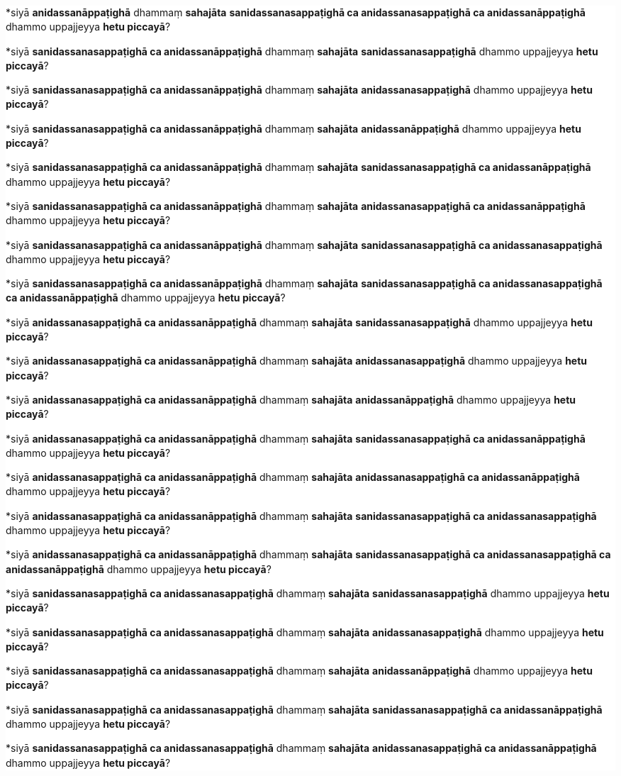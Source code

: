    *siyā **anidassanāppaṭighā** dhammaṃ **sahajāta** **sanidassanasappaṭighā ca anidassanasappaṭighā ca anidassanāppaṭighā** dhammo uppajjeyya **hetu piccayā**?

   *siyā **sanidassanasappaṭighā ca anidassanāppaṭighā** dhammaṃ **sahajāta** **sanidassanasappaṭighā** dhammo uppajjeyya **hetu piccayā**?

   *siyā **sanidassanasappaṭighā ca anidassanāppaṭighā** dhammaṃ **sahajāta** **anidassanasappaṭighā** dhammo uppajjeyya **hetu piccayā**?

   *siyā **sanidassanasappaṭighā ca anidassanāppaṭighā** dhammaṃ **sahajāta** **anidassanāppaṭighā** dhammo uppajjeyya **hetu piccayā**?

   *siyā **sanidassanasappaṭighā ca anidassanāppaṭighā** dhammaṃ **sahajāta** **sanidassanasappaṭighā ca anidassanāppaṭighā** dhammo uppajjeyya **hetu piccayā**?

   *siyā **sanidassanasappaṭighā ca anidassanāppaṭighā** dhammaṃ **sahajāta** **anidassanasappaṭighā ca anidassanāppaṭighā** dhammo uppajjeyya **hetu piccayā**?

   *siyā **sanidassanasappaṭighā ca anidassanāppaṭighā** dhammaṃ **sahajāta** **sanidassanasappaṭighā ca anidassanasappaṭighā** dhammo uppajjeyya **hetu piccayā**?

   *siyā **sanidassanasappaṭighā ca anidassanāppaṭighā** dhammaṃ **sahajāta** **sanidassanasappaṭighā ca anidassanasappaṭighā ca anidassanāppaṭighā** dhammo uppajjeyya **hetu piccayā**?

   *siyā **anidassanasappaṭighā ca anidassanāppaṭighā** dhammaṃ **sahajāta** **sanidassanasappaṭighā** dhammo uppajjeyya **hetu piccayā**?

   *siyā **anidassanasappaṭighā ca anidassanāppaṭighā** dhammaṃ **sahajāta** **anidassanasappaṭighā** dhammo uppajjeyya **hetu piccayā**?

   *siyā **anidassanasappaṭighā ca anidassanāppaṭighā** dhammaṃ **sahajāta** **anidassanāppaṭighā** dhammo uppajjeyya **hetu piccayā**?

   *siyā **anidassanasappaṭighā ca anidassanāppaṭighā** dhammaṃ **sahajāta** **sanidassanasappaṭighā ca anidassanāppaṭighā** dhammo uppajjeyya **hetu piccayā**?

   *siyā **anidassanasappaṭighā ca anidassanāppaṭighā** dhammaṃ **sahajāta** **anidassanasappaṭighā ca anidassanāppaṭighā** dhammo uppajjeyya **hetu piccayā**?

   *siyā **anidassanasappaṭighā ca anidassanāppaṭighā** dhammaṃ **sahajāta** **sanidassanasappaṭighā ca anidassanasappaṭighā** dhammo uppajjeyya **hetu piccayā**?

   *siyā **anidassanasappaṭighā ca anidassanāppaṭighā** dhammaṃ **sahajāta** **sanidassanasappaṭighā ca anidassanasappaṭighā ca anidassanāppaṭighā** dhammo uppajjeyya **hetu piccayā**?

   *siyā **sanidassanasappaṭighā ca anidassanasappaṭighā** dhammaṃ **sahajāta** **sanidassanasappaṭighā** dhammo uppajjeyya **hetu piccayā**?

   *siyā **sanidassanasappaṭighā ca anidassanasappaṭighā** dhammaṃ **sahajāta** **anidassanasappaṭighā** dhammo uppajjeyya **hetu piccayā**?

   *siyā **sanidassanasappaṭighā ca anidassanasappaṭighā** dhammaṃ **sahajāta** **anidassanāppaṭighā** dhammo uppajjeyya **hetu piccayā**?

   *siyā **sanidassanasappaṭighā ca anidassanasappaṭighā** dhammaṃ **sahajāta** **sanidassanasappaṭighā ca anidassanāppaṭighā** dhammo uppajjeyya **hetu piccayā**?

   *siyā **sanidassanasappaṭighā ca anidassanasappaṭighā** dhammaṃ **sahajāta** **anidassanasappaṭighā ca anidassanāppaṭighā** dhammo uppajjeyya **hetu piccayā**?
